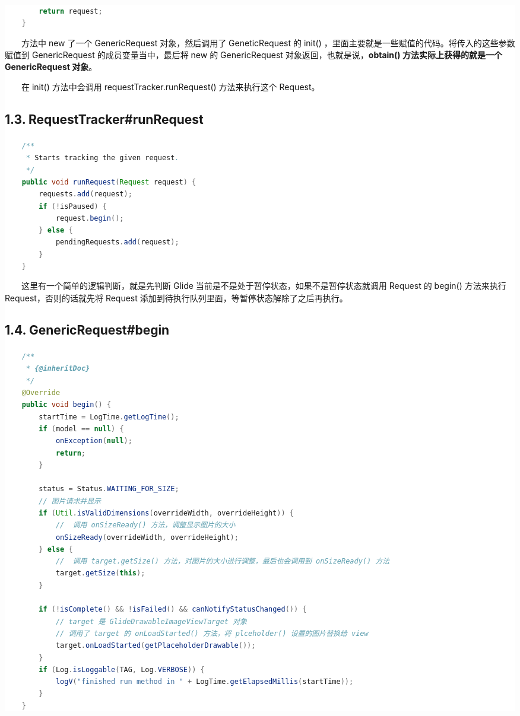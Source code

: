 ```java
        return request;
    }
```

　　方法中 new 了一个 GenericRequest 对象，然后调用了 GeneticRequest 的 init() ，里面主要就是一些赋值的代码。将传入的这些参数赋值到 GenericRequest 的成员变量当中，最后将 new 的 GenericRequest 对象返回，也就是说，**obtain() 方法实际上获得的就是一个 GenericRequest 对象**。

　　在 init() 方法中会调用 requestTracker.runRequest() 方法来执行这个 Request。

## 1.3. RequestTracker#runRequest

```java
    /**
     * Starts tracking the given request.
     */
    public void runRequest(Request request) {
        requests.add(request);
        if (!isPaused) {
            request.begin();
        } else {
            pendingRequests.add(request);
        }
    }
```

　　这里有一个简单的逻辑判断，就是先判断 Glide 当前是不是处于暂停状态，如果不是暂停状态就调用 Request 的 begin() 方法来执行 Request，否则的话就先将 Request 添加到待执行队列里面，等暂停状态解除了之后再执行。

## 1.4. GenericRequest#begin

```java
    /**
     * {@inheritDoc}
     */
    @Override
    public void begin() {
        startTime = LogTime.getLogTime();
        if (model == null) {
            onException(null);
            return;
        }

        status = Status.WAITING_FOR_SIZE;
        // 图片请求并显示
        if (Util.isValidDimensions(overrideWidth, overrideHeight)) {
          	// 	调用 onSizeReady() 方法，调整显示图片的大小
            onSizeReady(overrideWidth, overrideHeight);
        } else {
          	//	调用 target.getSize() 方法，对图片的大小进行调整，最后也会调用到 onSizeReady() 方法
            target.getSize(this);
        }

        if (!isComplete() && !isFailed() && canNotifyStatusChanged()) {
          	// target 是 GlideDrawableImageViewTarget 对象
          	// 调用了 target 的 onLoadStarted() 方法，将 plceholder() 设置的图片替换给 view
            target.onLoadStarted(getPlaceholderDrawable());
        }
        if (Log.isLoggable(TAG, Log.VERBOSE)) {
            logV("finished run method in " + LogTime.getElapsedMillis(startTime));
        }
    }
```
